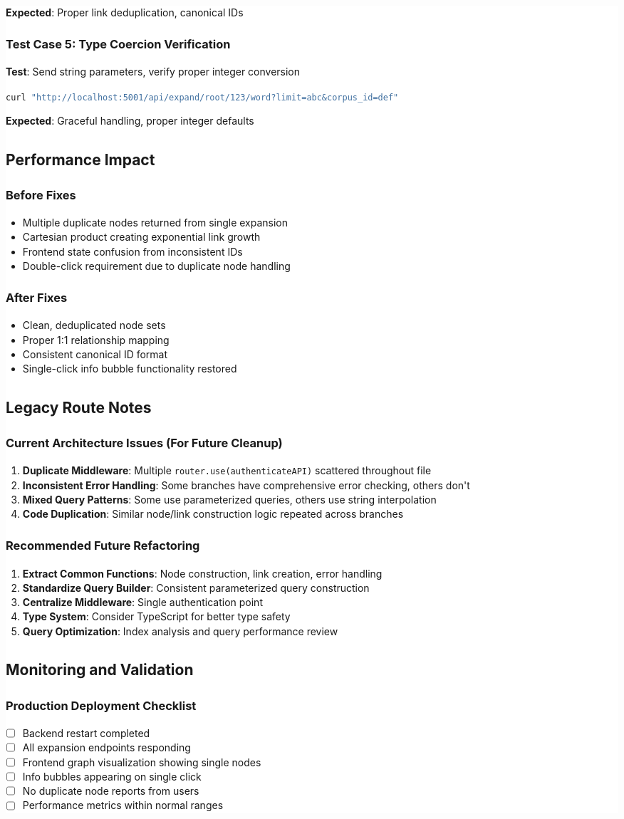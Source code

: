 **Expected**: Proper link deduplication, canonical IDs

### Test Case 5: Type Coercion Verification
**Test**: Send string parameters, verify proper integer conversion

```bash
curl "http://localhost:5001/api/expand/root/123/word?limit=abc&corpus_id=def"
```
**Expected**: Graceful handling, proper integer defaults

## Performance Impact

### Before Fixes
- Multiple duplicate nodes returned from single expansion
- Cartesian product creating exponential link growth
- Frontend state confusion from inconsistent IDs
- Double-click requirement due to duplicate node handling

### After Fixes  
- Clean, deduplicated node sets
- Proper 1:1 relationship mapping
- Consistent canonical ID format
- Single-click info bubble functionality restored

## Legacy Route Notes

### Current Architecture Issues (For Future Cleanup)
1. **Duplicate Middleware**: Multiple `router.use(authenticateAPI)` scattered throughout file
2. **Inconsistent Error Handling**: Some branches have comprehensive error checking, others don't
3. **Mixed Query Patterns**: Some use parameterized queries, others use string interpolation
4. **Code Duplication**: Similar node/link construction logic repeated across branches

### Recommended Future Refactoring
1. **Extract Common Functions**: Node construction, link creation, error handling
2. **Standardize Query Builder**: Consistent parameterized query construction  
3. **Centralize Middleware**: Single authentication point
4. **Type System**: Consider TypeScript for better type safety
5. **Query Optimization**: Index analysis and query performance review

## Monitoring and Validation

### Production Deployment Checklist
- [ ] Backend restart completed
- [ ] All expansion endpoints responding
- [ ] Frontend graph visualization showing single nodes
- [ ] Info bubbles appearing on single click
- [ ] No duplicate node reports from users
- [ ] Performance metrics within normal ranges
